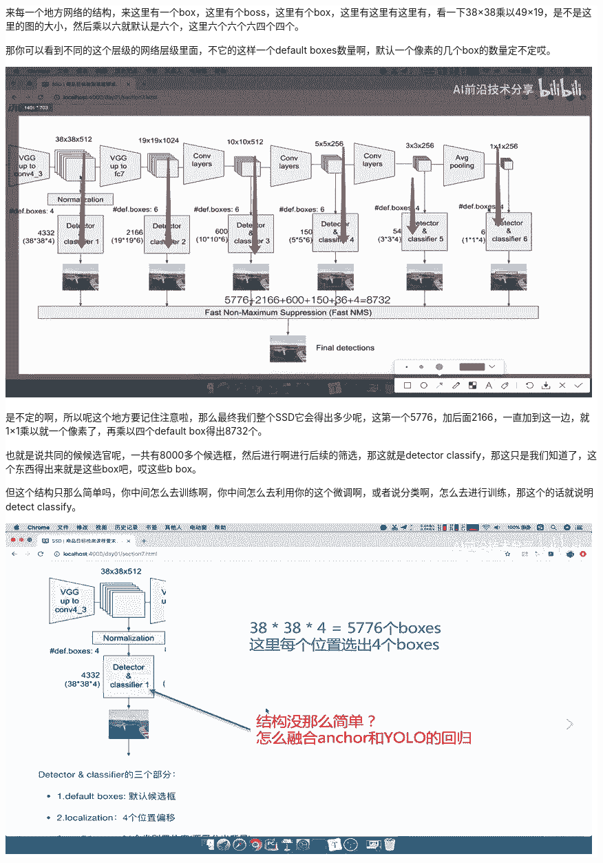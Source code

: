 来每一个地方网络的结构，来这里有一个box，这里有个boss，这里有个box，这里有这里有这里有，看一下38×38乘以49×19，是不是这里的图的大小，然后乘以六就默认是六个，这里六个六个六四个四个。

那你可以看到不同的这个层级的网络层级里面，不它的这样一个default boxes数量啊，默认一个像素的几个box的数量定不定哎。



![](img/ad0d455f01f67d1cf6c49b3eca7969c7_27.png)

是不定的啊，所以呢这个地方要记住注意啦，那么最终我们整个SSD它会得出多少呢，这第一个5776，加后面2166，一直加到这一边，就1×1乘以就一个像素了，再乘以四个default box得出8732个。

也就是说共同的候候选官呢，一共有8000多个候选框，然后进行啊进行后续的筛选，那这就是detector classify，那这只是我们知道了，这个东西得出来就是这些box吧，哎这些b box。

但这个结构只那么简单吗，你中间怎么去训练啊，你中间怎么去利用你的这个微调啊，或者说分类啊，怎么去进行训练，那这个的话就说明detect classify。



![](img/ad0d455f01f67d1cf6c49b3eca7969c7_29.png)